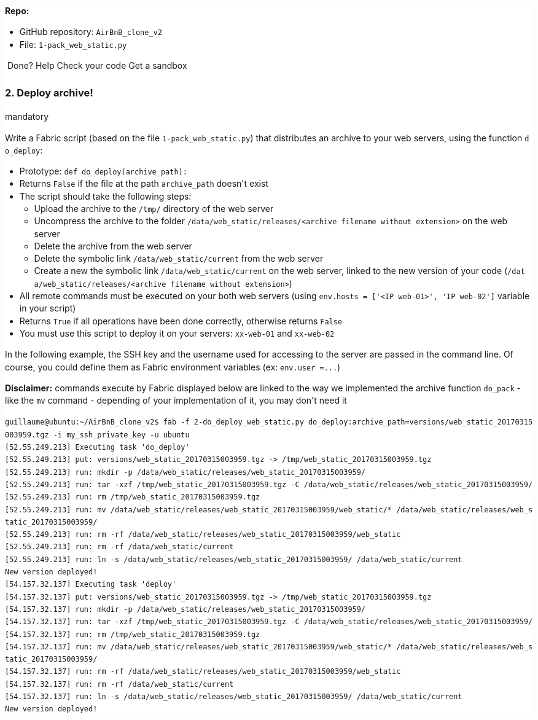 **Repo:**

-   GitHub repository: `AirBnB_clone_v2`
-   File: `1-pack_web_static.py`

 Done? Help Check your code Get a sandbox

### 2\. Deploy archive!

mandatory

Write a Fabric script (based on the file `1-pack_web_static.py`) that distributes an archive to your web servers, using the function `do_deploy`:

-   Prototype: `def do_deploy(archive_path):`
-   Returns `False` if the file at the path `archive_path` doesn't exist
-   The script should take the following steps:
    -   Upload the archive to the `/tmp/` directory of the web server
    -   Uncompress the archive to the folder `/data/web_static/releases/<archive filename without extension>` on the web server
    -   Delete the archive from the web server
    -   Delete the symbolic link `/data/web_static/current` from the web server
    -   Create a new the symbolic link `/data/web_static/current` on the web server, linked to the new version of your code (`/data/web_static/releases/<archive filename without extension>`)
-   All remote commands must be executed on your both web servers (using `env.hosts = ['<IP web-01>', 'IP web-02']` variable in your script)
-   Returns `True` if all operations have been done correctly, otherwise returns `False`
-   You must use this script to deploy it on your servers: `xx-web-01` and `xx-web-02`

In the following example, the SSH key and the username used for accessing to the server are passed in the command line. Of course, you could define them as Fabric environment variables (ex: `env.user =...`)

**Disclaimer:** commands execute by Fabric displayed below are linked to the way we implemented the archive function `do_pack` - like the `mv` command - depending of your implementation of it, you may don't need it

```
guillaume@ubuntu:~/AirBnB_clone_v2$ fab -f 2-do_deploy_web_static.py do_deploy:archive_path=versions/web_static_20170315003959.tgz -i my_ssh_private_key -u ubuntu
[52.55.249.213] Executing task 'do_deploy'
[52.55.249.213] put: versions/web_static_20170315003959.tgz -> /tmp/web_static_20170315003959.tgz
[52.55.249.213] run: mkdir -p /data/web_static/releases/web_static_20170315003959/
[52.55.249.213] run: tar -xzf /tmp/web_static_20170315003959.tgz -C /data/web_static/releases/web_static_20170315003959/
[52.55.249.213] run: rm /tmp/web_static_20170315003959.tgz
[52.55.249.213] run: mv /data/web_static/releases/web_static_20170315003959/web_static/* /data/web_static/releases/web_static_20170315003959/
[52.55.249.213] run: rm -rf /data/web_static/releases/web_static_20170315003959/web_static
[52.55.249.213] run: rm -rf /data/web_static/current
[52.55.249.213] run: ln -s /data/web_static/releases/web_static_20170315003959/ /data/web_static/current
New version deployed!
[54.157.32.137] Executing task 'deploy'
[54.157.32.137] put: versions/web_static_20170315003959.tgz -> /tmp/web_static_20170315003959.tgz
[54.157.32.137] run: mkdir -p /data/web_static/releases/web_static_20170315003959/
[54.157.32.137] run: tar -xzf /tmp/web_static_20170315003959.tgz -C /data/web_static/releases/web_static_20170315003959/
[54.157.32.137] run: rm /tmp/web_static_20170315003959.tgz
[54.157.32.137] run: mv /data/web_static/releases/web_static_20170315003959/web_static/* /data/web_static/releases/web_static_20170315003959/
[54.157.32.137] run: rm -rf /data/web_static/releases/web_static_20170315003959/web_static
[54.157.32.137] run: rm -rf /data/web_static/current
[54.157.32.137] run: ln -s /data/web_static/releases/web_static_20170315003959/ /data/web_static/current
New version deployed!

```